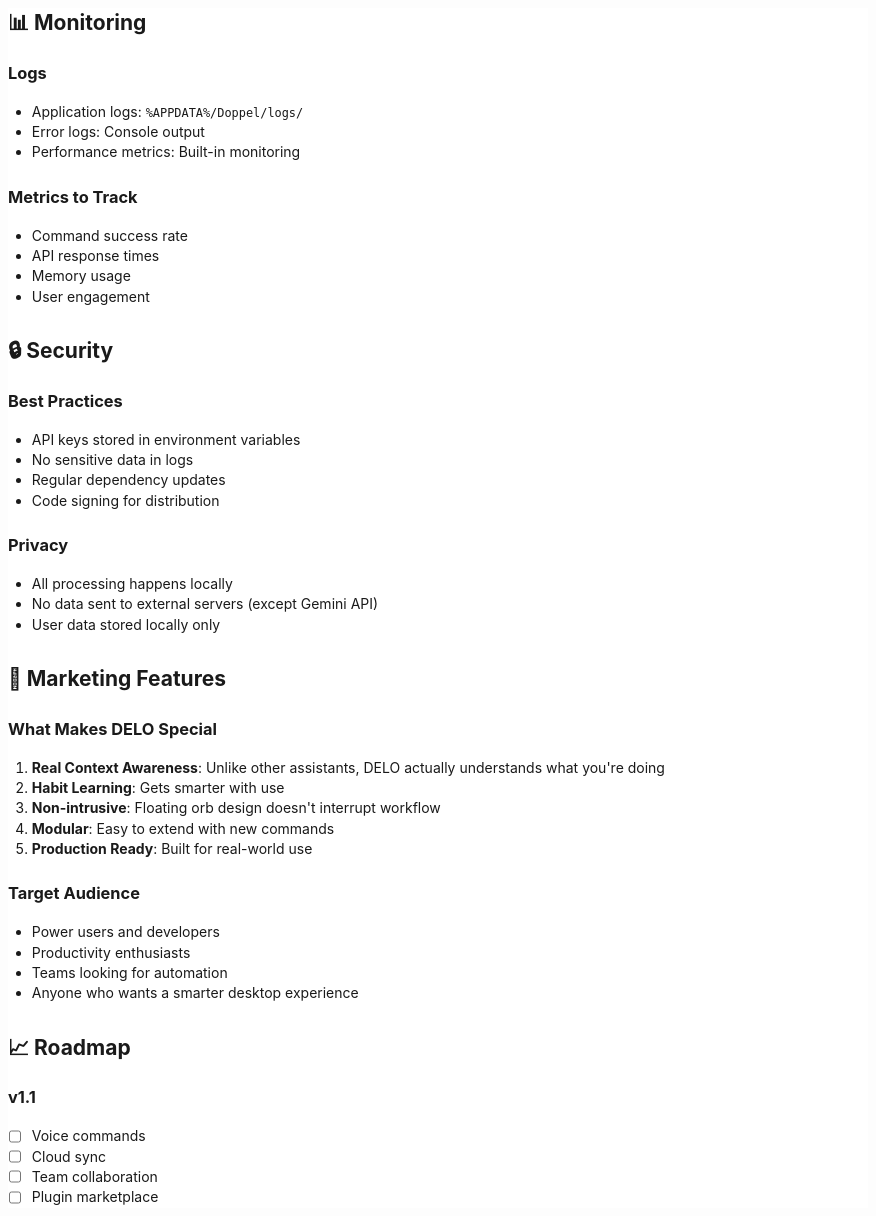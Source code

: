 ## 📊 Monitoring

### Logs
- Application logs: `%APPDATA%/Doppel/logs/`
- Error logs: Console output
- Performance metrics: Built-in monitoring

### Metrics to Track
- Command success rate
- API response times
- Memory usage
- User engagement

## 🔒 Security

### Best Practices
- API keys stored in environment variables
- No sensitive data in logs
- Regular dependency updates
- Code signing for distribution

### Privacy
- All processing happens locally
- No data sent to external servers (except Gemini API)
- User data stored locally only

## 🚀 Marketing Features

### What Makes DELO Special
1. **Real Context Awareness**: Unlike other assistants, DELO actually understands what you're doing
2. **Habit Learning**: Gets smarter with use
3. **Non-intrusive**: Floating orb design doesn't interrupt workflow
4. **Modular**: Easy to extend with new commands
5. **Production Ready**: Built for real-world use

### Target Audience
- Power users and developers
- Productivity enthusiasts
- Teams looking for automation
- Anyone who wants a smarter desktop experience

## 📈 Roadmap

### v1.1
- [ ] Voice commands
- [ ] Cloud sync
- [ ] Team collaboration
- [ ] Plugin marketplace
